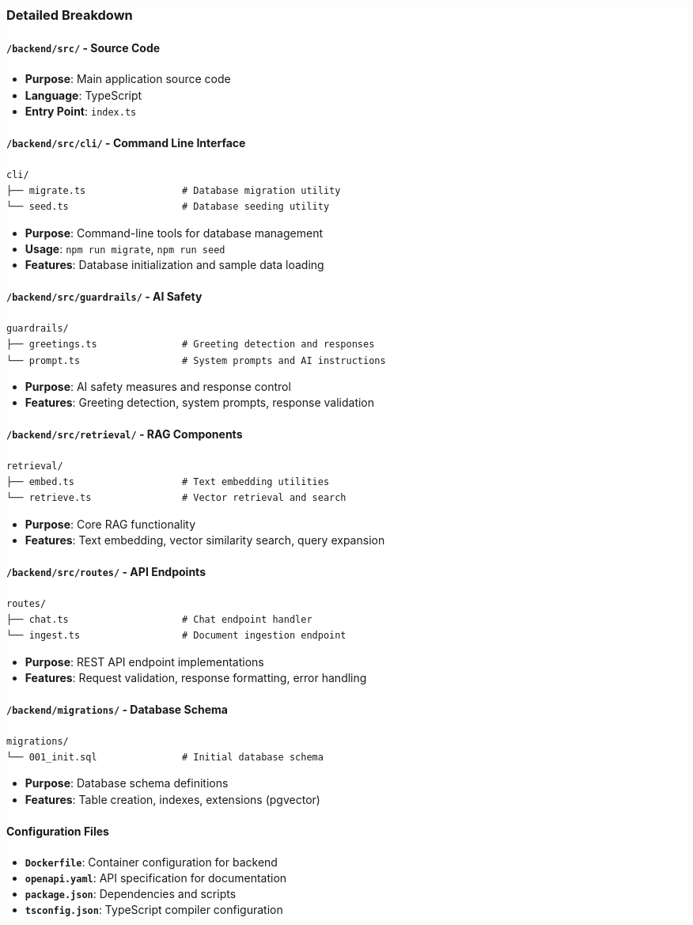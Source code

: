 ### Detailed Breakdown

#### `/backend/src/` - Source Code
- **Purpose**: Main application source code
- **Language**: TypeScript
- **Entry Point**: `index.ts`

#### `/backend/src/cli/` - Command Line Interface
```
cli/
├── migrate.ts                 # Database migration utility
└── seed.ts                    # Database seeding utility
```
- **Purpose**: Command-line tools for database management
- **Usage**: `npm run migrate`, `npm run seed`
- **Features**: Database initialization and sample data loading

#### `/backend/src/guardrails/` - AI Safety
```
guardrails/
├── greetings.ts               # Greeting detection and responses
└── prompt.ts                  # System prompts and AI instructions
```
- **Purpose**: AI safety measures and response control
- **Features**: Greeting detection, system prompts, response validation

#### `/backend/src/retrieval/` - RAG Components
```
retrieval/
├── embed.ts                   # Text embedding utilities
└── retrieve.ts                # Vector retrieval and search
```
- **Purpose**: Core RAG functionality
- **Features**: Text embedding, vector similarity search, query expansion

#### `/backend/src/routes/` - API Endpoints
```
routes/
├── chat.ts                    # Chat endpoint handler
└── ingest.ts                  # Document ingestion endpoint
```
- **Purpose**: REST API endpoint implementations
- **Features**: Request validation, response formatting, error handling

#### `/backend/migrations/` - Database Schema
```
migrations/
└── 001_init.sql               # Initial database schema
```
- **Purpose**: Database schema definitions
- **Features**: Table creation, indexes, extensions (pgvector)

#### Configuration Files
- **`Dockerfile`**: Container configuration for backend
- **`openapi.yaml`**: API specification for documentation
- **`package.json`**: Dependencies and scripts
- **`tsconfig.json`**: TypeScript compiler configuration
